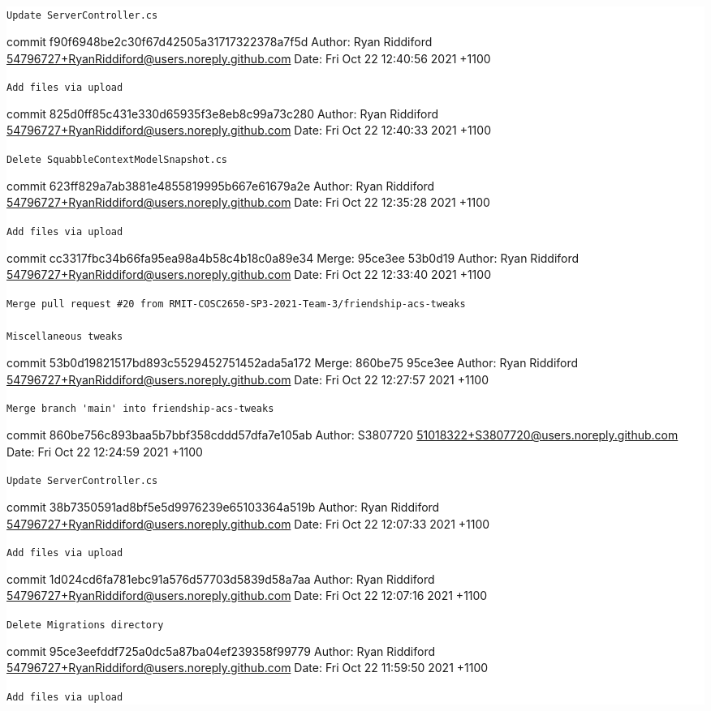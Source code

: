     Update ServerController.cs

commit f90f6948be2c30f67d42505a31717322378a7f5d
Author: Ryan Riddiford <54796727+RyanRiddiford@users.noreply.github.com>
Date:   Fri Oct 22 12:40:56 2021 +1100

    Add files via upload

commit 825d0ff85c431e330d65935f3e8eb8c99a73c280
Author: Ryan Riddiford <54796727+RyanRiddiford@users.noreply.github.com>
Date:   Fri Oct 22 12:40:33 2021 +1100

    Delete SquabbleContextModelSnapshot.cs

commit 623ff829a7ab3881e4855819995b667e61679a2e
Author: Ryan Riddiford <54796727+RyanRiddiford@users.noreply.github.com>
Date:   Fri Oct 22 12:35:28 2021 +1100

    Add files via upload

commit cc3317fbc34b66fa95ea98a4b58c4b18c0a89e34
Merge: 95ce3ee 53b0d19
Author: Ryan Riddiford <54796727+RyanRiddiford@users.noreply.github.com>
Date:   Fri Oct 22 12:33:40 2021 +1100

    Merge pull request #20 from RMIT-COSC2650-SP3-2021-Team-3/friendship-acs-tweaks
    
    Miscellaneous tweaks

commit 53b0d19821517bd893c5529452751452ada5a172
Merge: 860be75 95ce3ee
Author: Ryan Riddiford <54796727+RyanRiddiford@users.noreply.github.com>
Date:   Fri Oct 22 12:27:57 2021 +1100

    Merge branch 'main' into friendship-acs-tweaks

commit 860be756c893baa5b7bbf358cddd57dfa7e105ab
Author: S3807720 <51018322+S3807720@users.noreply.github.com>
Date:   Fri Oct 22 12:24:59 2021 +1100

    Update ServerController.cs

commit 38b7350591ad8bf5e5d9976239e65103364a519b
Author: Ryan Riddiford <54796727+RyanRiddiford@users.noreply.github.com>
Date:   Fri Oct 22 12:07:33 2021 +1100

    Add files via upload

commit 1d024cd6fa781ebc91a576d57703d5839d58a7aa
Author: Ryan Riddiford <54796727+RyanRiddiford@users.noreply.github.com>
Date:   Fri Oct 22 12:07:16 2021 +1100

    Delete Migrations directory

commit 95ce3eefddf725a0dc5a87ba04ef239358f99779
Author: Ryan Riddiford <54796727+RyanRiddiford@users.noreply.github.com>
Date:   Fri Oct 22 11:59:50 2021 +1100

    Add files via upload
